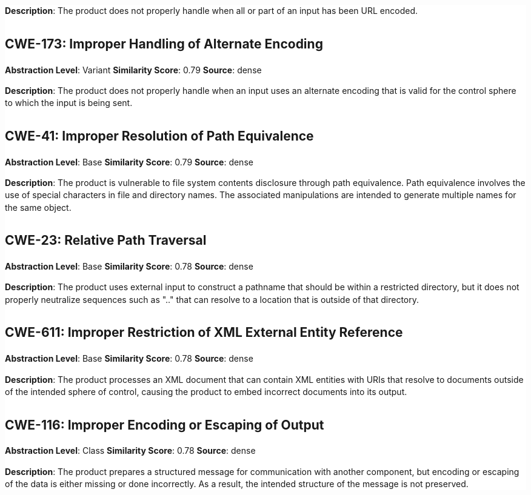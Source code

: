 **Description**:
The product does not properly handle when all or part of an input has been URL encoded.

## CWE-173: Improper Handling of Alternate Encoding
**Abstraction Level**: Variant
**Similarity Score**: 0.79
**Source**: dense

**Description**:
The product does not properly handle when an input uses an alternate encoding that is valid for the control sphere to which the input is being sent.

## CWE-41: Improper Resolution of Path Equivalence
**Abstraction Level**: Base
**Similarity Score**: 0.79
**Source**: dense

**Description**:
The product is vulnerable to file system contents disclosure through path equivalence. Path equivalence involves the use of special characters in file and directory names. The associated manipulations are intended to generate multiple names for the same object.

## CWE-23: Relative Path Traversal
**Abstraction Level**: Base
**Similarity Score**: 0.78
**Source**: dense

**Description**:
The product uses external input to construct a pathname that should be within a restricted directory, but it does not properly neutralize sequences such as ".." that can resolve to a location that is outside of that directory.

## CWE-611: Improper Restriction of XML External Entity Reference
**Abstraction Level**: Base
**Similarity Score**: 0.78
**Source**: dense

**Description**:
The product processes an XML document that can contain XML entities with URIs that resolve to documents outside of the intended sphere of control, causing the product to embed incorrect documents into its output.

## CWE-116: Improper Encoding or Escaping of Output
**Abstraction Level**: Class
**Similarity Score**: 0.78
**Source**: dense

**Description**:
The product prepares a structured message for communication with another component, but encoding or escaping of the data is either missing or done incorrectly. As a result, the intended structure of the message is not preserved.
